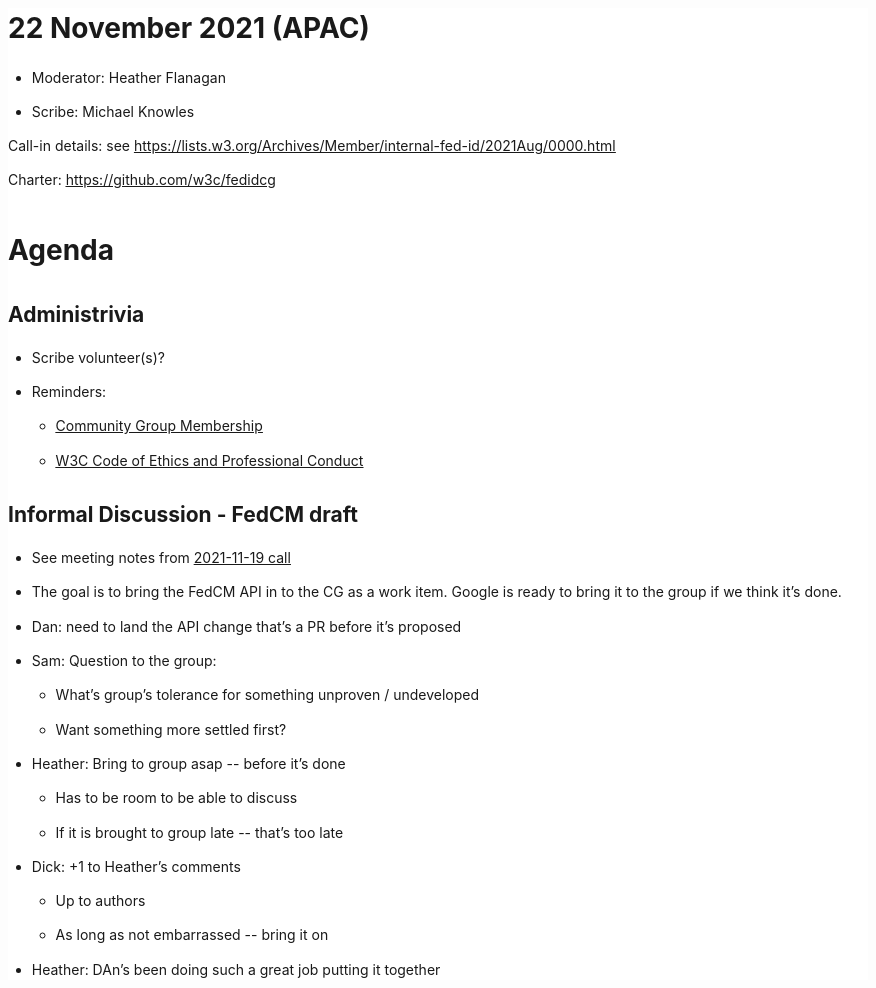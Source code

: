 # 22 November 2021 (APAC)

-   Moderator: Heather Flanagan

-   Scribe: Michael Knowles

Call-in details: see
[<u>https://lists.w3.org/Archives/Member/internal-fed-id/2021Aug/0000.html</u>](https://lists.w3.org/Archives/Member/internal-fed-id/2021Aug/0000.html)

Charter:
[<u>https://github.com/w3c/fedidcg</u>](https://github.com/w3c/fedidcg)

Agenda
======

Administrivia
-------------

-   Scribe volunteer(s)?



-   Reminders:

    -   [<u>Community Group
  Membership</u>](https://www.w3.org/community/fed-id/)

    -   [<u>W3C Code of Ethics and Professional
  Conduct</u>](https://www.w3.org/Consortium/cepc/)

Informal Discussion - FedCM draft
---------------------------------

-   See meeting notes from [<u>2021-11-19
   call</u>](https://github.com/fedidcg/meetings/tree/main/2021)

-   The goal is to bring the FedCM API in to the CG as a work item.
   Google is ready to bring it to the group if we think it’s done.

-   Dan: need to land the API change that’s a PR before it’s proposed

-   Sam: Question to the group:

    -   What’s group’s tolerance for something unproven / undeveloped

    -   Want something more settled first?

-   Heather: Bring to group asap -- before it’s done

    -   Has to be room to be able to discuss

    -   If it is brought to group late -- that’s too late

-   Dick: +1 to Heather’s comments

    -   Up to authors

    -   As long as not embarrassed -- bring it on

-   Heather: DAn’s been doing such a great job putting it together
